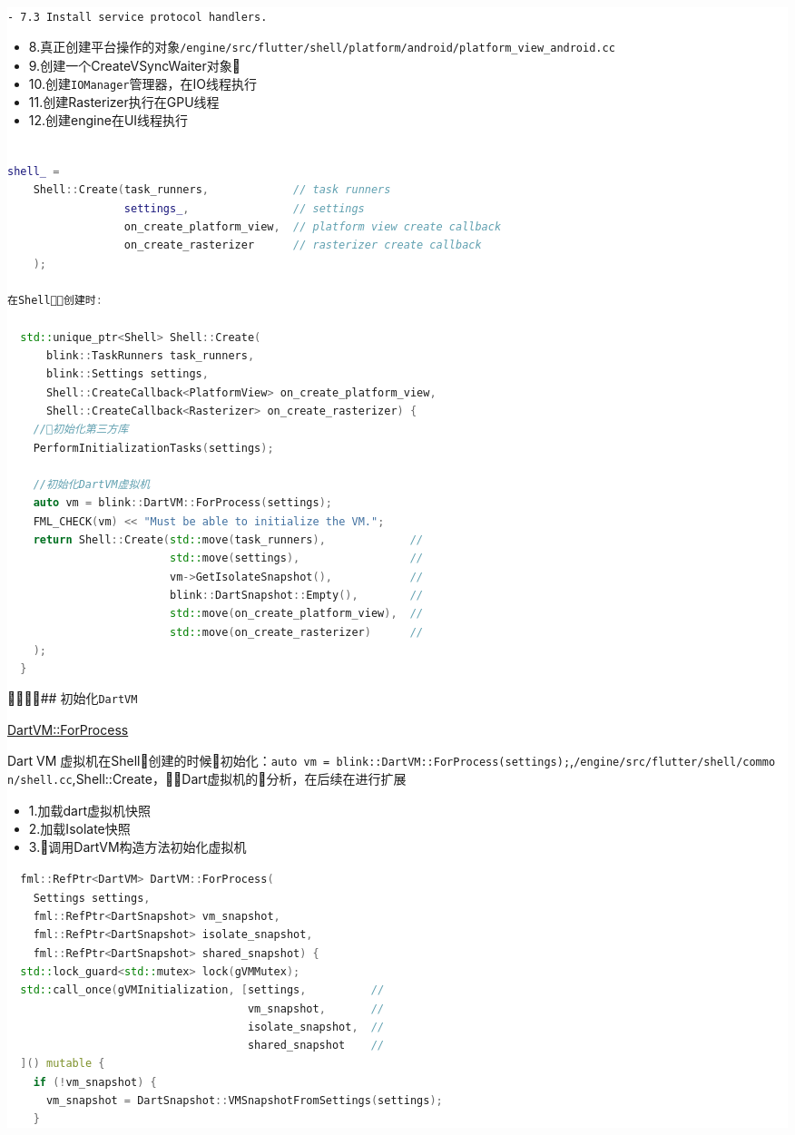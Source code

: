     - 7.3 Install service protocol handlers.
  * 8.真正创建平台操作的对象`/engine/src/flutter/shell/platform/android/platform_view_android.cc`
  * 9.创建一个CreateVSyncWaiter对象
  * 10.创建`IOManager`管理器，在IO线程执行
  * 11.创建Rasterizer执行在GPU线程
  * 12.创建engine在UI线程执行


```c++

shell_ =
    Shell::Create(task_runners,             // task runners
                  settings_,                // settings
                  on_create_platform_view,  // platform view create callback
                  on_create_rasterizer      // rasterizer create callback
    );

在Shell创建时:

  std::unique_ptr<Shell> Shell::Create(
      blink::TaskRunners task_runners,
      blink::Settings settings,
      Shell::CreateCallback<PlatformView> on_create_platform_view,
      Shell::CreateCallback<Rasterizer> on_create_rasterizer) {
    //初始化第三方库
    PerformInitializationTasks(settings);

    //初始化DartVM虚拟机
    auto vm = blink::DartVM::ForProcess(settings);
    FML_CHECK(vm) << "Must be able to initialize the VM.";
    return Shell::Create(std::move(task_runners),             //
                         std::move(settings),                 //
                         vm->GetIsolateSnapshot(),            //
                         blink::DartSnapshot::Empty(),        //
                         std::move(on_create_platform_view),  //
                         std::move(on_create_rasterizer)      //
    );
  }

```
##  初始化`DartVM`

[DartVM::ForProcess](DartVM)

Dart VM 虚拟机在Shell创建的时候初始化：`auto vm = blink::DartVM::ForProcess(settings);`,`/engine/src/flutter/shell/common/shell.cc`,Shell::Create，Dart虚拟机的分析，在后续在进行扩展

  * 1.加载dart虚拟机快照
  * 2.加载Isolate快照
  * 3.调用DartVM构造方法初始化虚拟机


```c++
  fml::RefPtr<DartVM> DartVM::ForProcess(
    Settings settings,
    fml::RefPtr<DartSnapshot> vm_snapshot,
    fml::RefPtr<DartSnapshot> isolate_snapshot,
    fml::RefPtr<DartSnapshot> shared_snapshot) {
  std::lock_guard<std::mutex> lock(gVMMutex);
  std::call_once(gVMInitialization, [settings,          //
                                     vm_snapshot,       //
                                     isolate_snapshot,  //
                                     shared_snapshot    //
  ]() mutable {
    if (!vm_snapshot) {
      vm_snapshot = DartSnapshot::VMSnapshotFromSettings(settings);
    }
```